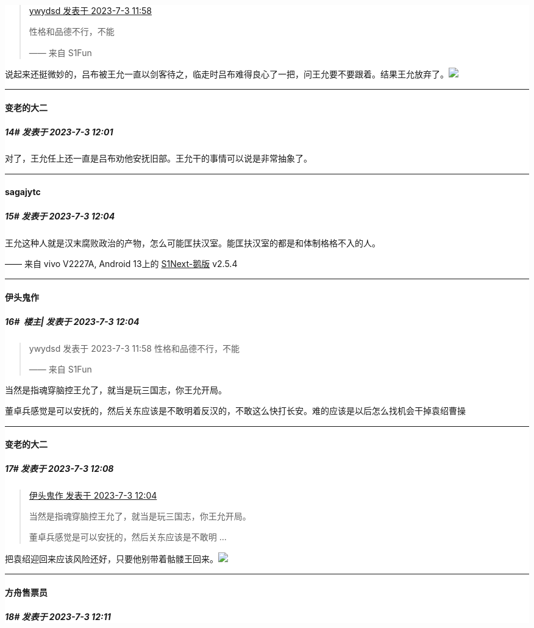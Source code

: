 <blockquote><a href="httphttps://bbs.saraba1st.com/2b/forum.php?mod=redirect&amp;goto=findpost&amp;pid=61528596&amp;ptid=2142801" target="_blank">ywydsd 发表于 2023-7-3 11:58</a>

性格和品德不行，不能

—— 来自 S1Fun</blockquote>
说起来还挺微妙的，吕布被王允一直以剑客待之，临走时吕布难得良心了一把，问王允要不要跟着。结果王允放弃了。<img src="https://static.saraba1st.com/image/smiley/face2017/067.png" referrerpolicy="no-referrer">

*****

####  变老的大二  
##### 14#       发表于 2023-7-3 12:01

对了，王允任上还一直是吕布劝他安抚旧部。王允干的事情可以说是非常抽象了。

*****

####  sagajytc  
##### 15#       发表于 2023-7-3 12:04

王允这种人就是汉末腐败政治的产物，怎么可能匡扶汉室。能匡扶汉室的都是和体制格格不入的人。

—— 来自 vivo V2227A, Android 13上的 [S1Next-鹅版](https://github.com/ykrank/S1-Next/releases) v2.5.4

*****

####  伊头鬼作  
##### 16#         楼主| 发表于 2023-7-3 12:04

<blockquote>ywydsd 发表于 2023-7-3 11:58
性格和品德不行，不能

—— 来自 S1Fun</blockquote>
当然是指魂穿脑控王允了，就当是玩三国志，你王允开局。

董卓兵感觉是可以安抚的，然后关东应该是不敢明着反汉的，不敢这么快打长安。难的应该是以后怎么找机会干掉袁绍曹操

*****

####  变老的大二  
##### 17#       发表于 2023-7-3 12:08

<blockquote><a href="httphttps://bbs.saraba1st.com/2b/forum.php?mod=redirect&amp;goto=findpost&amp;pid=61528705&amp;ptid=2142801" target="_blank">伊头鬼作 发表于 2023-7-3 12:04</a>

当然是指魂穿脑控王允了，就当是玩三国志，你王允开局。

董卓兵感觉是可以安抚的，然后关东应该是不敢明 ...</blockquote>
把袁绍迎回来应该风险还好，只要他别带着骷髅王回来。<img src="https://static.saraba1st.com/image/smiley/face2017/067.png" referrerpolicy="no-referrer">

*****

####  方舟售票员  
##### 18#       发表于 2023-7-3 12:11
